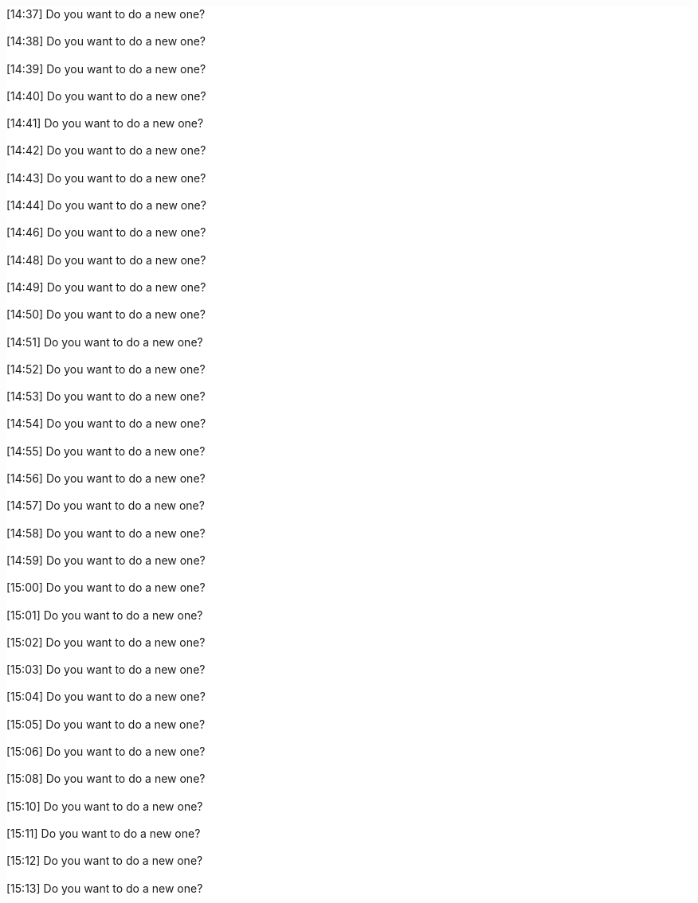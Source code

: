 [14:37] Do you want to do a new one?

[14:38] Do you want to do a new one?

[14:39] Do you want to do a new one?

[14:40] Do you want to do a new one?

[14:41] Do you want to do a new one?

[14:42] Do you want to do a new one?

[14:43] Do you want to do a new one?

[14:44] Do you want to do a new one?

[14:46] Do you want to do a new one?

[14:48] Do you want to do a new one?

[14:49] Do you want to do a new one?

[14:50] Do you want to do a new one?

[14:51] Do you want to do a new one?

[14:52] Do you want to do a new one?

[14:53] Do you want to do a new one?

[14:54] Do you want to do a new one?

[14:55] Do you want to do a new one?

[14:56] Do you want to do a new one?

[14:57] Do you want to do a new one?

[14:58] Do you want to do a new one?

[14:59] Do you want to do a new one?

[15:00] Do you want to do a new one?

[15:01] Do you want to do a new one?

[15:02] Do you want to do a new one?

[15:03] Do you want to do a new one?

[15:04] Do you want to do a new one?

[15:05] Do you want to do a new one?

[15:06] Do you want to do a new one?

[15:08] Do you want to do a new one?

[15:10] Do you want to do a new one?

[15:11] Do you want to do a new one?

[15:12] Do you want to do a new one?

[15:13] Do you want to do a new one?
